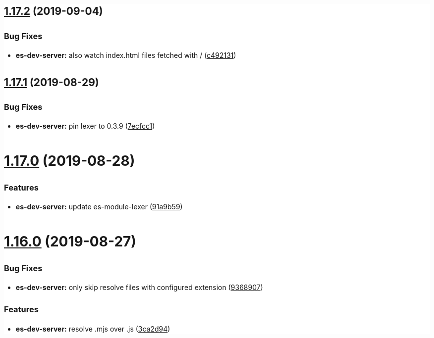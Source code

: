 



## [1.17.2](https://github.com/open-wc/open-wc/compare/es-dev-server@1.17.1...es-dev-server@1.17.2) (2019-09-04)


### Bug Fixes

* **es-dev-server:** also watch index.html files fetched with / ([c492131](https://github.com/open-wc/open-wc/commit/c492131))





## [1.17.1](https://github.com/open-wc/open-wc/compare/es-dev-server@1.17.0...es-dev-server@1.17.1) (2019-08-29)


### Bug Fixes

* **es-dev-server:** pin lexer to 0.3.9 ([7ecfcc1](https://github.com/open-wc/open-wc/commit/7ecfcc1))





# [1.17.0](https://github.com/open-wc/open-wc/compare/es-dev-server@1.16.0...es-dev-server@1.17.0) (2019-08-28)


### Features

* **es-dev-server:** update es-module-lexer ([91a9b59](https://github.com/open-wc/open-wc/commit/91a9b59))





# [1.16.0](https://github.com/open-wc/open-wc/compare/es-dev-server@1.15.3...es-dev-server@1.16.0) (2019-08-27)


### Bug Fixes

* **es-dev-server:** only skip resolve files with configured extension ([9368907](https://github.com/open-wc/open-wc/commit/9368907))


### Features

* **es-dev-server:** resolve .mjs over .js ([3ca2d94](https://github.com/open-wc/open-wc/commit/3ca2d94))
